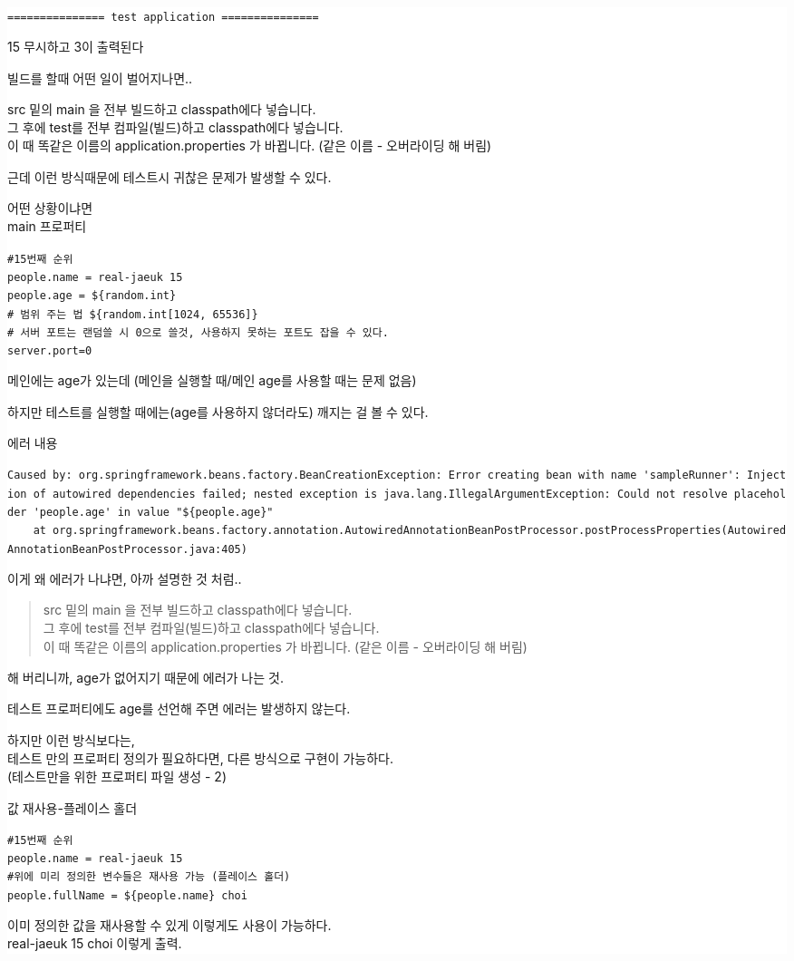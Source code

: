 ~~~
=============== test application ===============
~~~
15 무시하고 3이 출력된다

빌드를 할때 어떤 일이 벌어지나면..

src 밑의 main 을 전부 빌드하고 classpath에다 넣습니다.         
그 후에 test를 전부 컴파일(빌드)하고 classpath에다 넣습니다.              
이 때 똑같은 이름의 application.properties 가 바뀝니다. (같은 이름 - 오버라이딩 해 버림)                   

근데 이런 방식때문에 테스트시 귀찮은 문제가 발생할 수 있다.               
              
	      
	      
어떤 상황이냐면                    
main 프로퍼티                      
~~~
#15번째 순위
people.name = real-jaeuk 15 
people.age = ${random.int}               
# 범위 주는 법 ${random.int[1024, 65536]}
# 서버 포트는 랜덤쓸 시 0으로 쓸것, 사용하지 못하는 포트도 잡을 수 있다.
server.port=0
~~~                 
메인에는 age가 있는데 (메인을 실행할 때/메인 age를 사용할 때는 문제 없음)                   

하지만 테스트를 실행할 때에는(age를 사용하지 않더라도) 깨지는 걸 볼 수 있다.

에러 내용
~~~
Caused by: org.springframework.beans.factory.BeanCreationException: Error creating bean with name 'sampleRunner': Injection of autowired dependencies failed; nested exception is java.lang.IllegalArgumentException: Could not resolve placeholder 'people.age' in value "${people.age}"
	at org.springframework.beans.factory.annotation.AutowiredAnnotationBeanPostProcessor.postProcessProperties(AutowiredAnnotationBeanPostProcessor.java:405)
~~~

이게 왜 에러가 나냐면, 아까 설명한 것 처럼..

>src 밑의 main 을 전부 빌드하고 classpath에다 넣습니다.                
그 후에 test를 전부 컴파일(빌드)하고 classpath에다 넣습니다.                 
이 때 똑같은 이름의 application.properties 가 바뀝니다. (같은 이름 - 오버라이딩 해 버림)               

해 버리니까, age가 없어지기 때문에 에러가 나는 것.       

테스트 프로퍼티에도 age를 선언해 주면 에러는 발생하지 않는다.           


       
하지만 이런 방식보다는,              
테스트 만의 프로퍼티 정의가 필요하다면, 다른 방식으로 구현이 가능하다.        
(테스트만을 위한 프로퍼티 파일 생성 - 2)                       


값 재사용-플레이스 홀더 
~~~
#15번째 순위
people.name = real-jaeuk 15 
#위에 미리 정의한 변수들은 재사용 가능 (플레이스 홀더)
people.fullName = ${people.name} choi
~~~
이미 정의한 값을 재사용할 수 있게 이렇게도 사용이 가능하다.         
real-jaeuk 15 choi 이렇게 출력.                     

